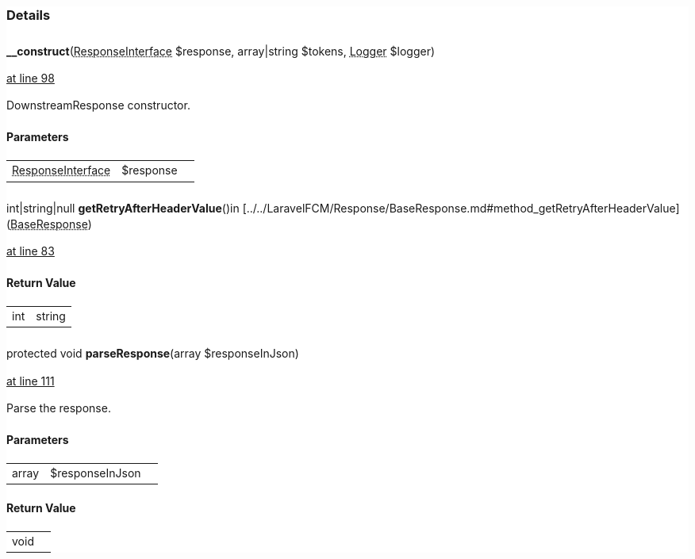 
### Details
<a name id="method___construct"></a>

### 
  **__construct**(<abbr title="Psr\Http\Message\ResponseInterface">ResponseInterface</abbr> $response, array|string $tokens, <abbr title="Monolog\Logger">Logger</abbr> $logger)

[at line 98](https://github.com/code-lts/Laravel-FCM/blob/main/src/Response/DownstreamResponse.php#L98)

DownstreamResponse constructor.        

#### Parameters

|   |   |   |
|---|---|---|
|<abbr title="Psr\Http\Message\ResponseInterface">ResponseInterface</abbr>|$response||array|string|$tokens||<abbr title="Monolog\Logger">Logger</abbr>|$logger|
<a name id="method_getRetryAfterHeaderValue"></a>

### 
 int|string|null **getRetryAfterHeaderValue**()in [../../LaravelFCM/Response/BaseResponse.md#method_getRetryAfterHeaderValue](<abbr title="LaravelFCM\Response\BaseResponse">BaseResponse</abbr>)

[at line 83](https://github.com/code-lts/Laravel-FCM/blob/main/src/Response/BaseResponse.php#L83)



#### Return Value

|   |   |
|---|---|
|int|string|null|

<a name id="method_parseResponse"></a>

### 
protected void **parseResponse**(array $responseInJson)

[at line 111](https://github.com/code-lts/Laravel-FCM/blob/main/src/Response/DownstreamResponse.php#L111)

Parse the response.        

#### Parameters

|   |   |   |
|---|---|---|
|array|$responseInJson|

#### Return Value

|   |   |
|---|---|
|void|
